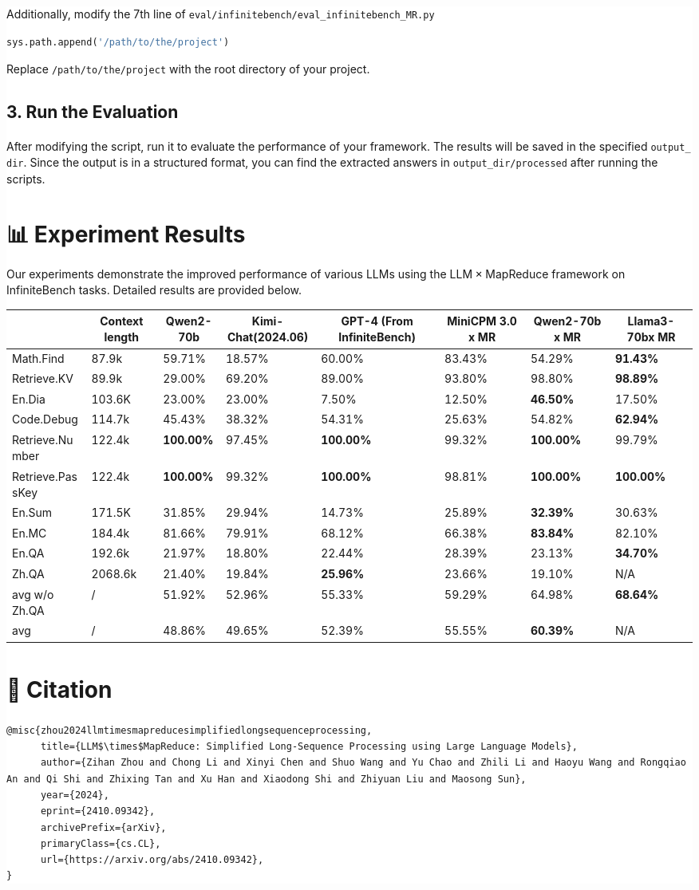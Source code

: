 Additionally, modify the 7th line of `eval/infinitebench/eval_infinitebench_MR.py`

```python
sys.path.append('/path/to/the/project')
```

Replace `/path/to/the/project` with the root directory of your project.

## 3. Run the Evaluation

After modifying the script, run it to evaluate the performance of your framework. The results will be saved in the specified `output_dir`. Since the output is in a structured format, you can find the extracted answers in `output_dir/processed` after running the scripts.



# 📊 Experiment Results

Our experiments demonstrate the improved performance of various LLMs using the $\text{LLM}\times\text{MapReduce}$ framework on InfiniteBench tasks. Detailed results are provided below.

|                               | Context length| Qwen2-70b | Kimi-Chat(2024.06) | GPT-4 (From InfiniteBench) | MiniCPM 3.0 x MR | Qwen2-70b x MR | Llama3-70bx MR |
| ----------------------------- | ---------- | --------- | ------------------ | -------------------------- | --------------- | ------------ | ------------- |
| Math.Find                     | 87.9k      | 59.71%    | 18.57%             | 60.00%                     | 83.43%          | 54.29%       | **91.43%**        |
| Retrieve.KV                   | 89.9k      | 29.00%    | 69.20%             | 89.00%                     | 93.80%          | 98.80%       | **98.89%**        |
| En.Dia                        | 103.6K     | 23.00%    | 23.00%             | 7.50%                      | 12.50%          | **46.50%**       | 17.50%        |
| Code.Debug                    | 114.7k     | 45.43%    | 38.32%             | 54.31%                     | 25.63%          | 54.82%       | **62.94%**       |
| Retrieve.Number               | 122.4k     | **100.00%**  | 97.45%             | **100.00%**                   | 99.32%          | **100.00%**     | 99.79%        |
| Retrieve.PassKey              | 122.4k     | **100.00%**   | 99.32%             | **100.00%**                   | 98.81%          | **100.00%**     | **100.00%**      |
| En.Sum                        | 171.5K     | 31.85%    | 29.94%             | 14.73%                     | 25.89%          | **32.39%**       | 30.63%        |
| En.MC                         | 184.4k     | 81.66%    | 79.91%             | 68.12%                     | 66.38%          |**83.84%**      | 82.10%        |
| En.QA        | 192.6k     | 21.97%    | 18.80%             | 22.44%                     | 28.39%          | 23.13%       | **34.70%**      |
| Zh.QA        | 2068.6k    | 21.40%    | 19.84%             | **25.96%**                    | 23.66%          | 19.10%       | N/A           |
| avg w/o Zh.QA | /          | 51.92%    | 52.96%             | 55.33%                     | 59.29%          | 64.98%       | **68.64%**        |
| avg                           | /          | 48.86%    | 49.65%             | 52.39%                     | 55.55%          | **60.39%**       | N/A           |

# 📝 Citation

```
@misc{zhou2024llmtimesmapreducesimplifiedlongsequenceprocessing,
      title={LLM$\times$MapReduce: Simplified Long-Sequence Processing using Large Language Models}, 
      author={Zihan Zhou and Chong Li and Xinyi Chen and Shuo Wang and Yu Chao and Zhili Li and Haoyu Wang and Rongqiao An and Qi Shi and Zhixing Tan and Xu Han and Xiaodong Shi and Zhiyuan Liu and Maosong Sun},
      year={2024},
      eprint={2410.09342},
      archivePrefix={arXiv},
      primaryClass={cs.CL},
      url={https://arxiv.org/abs/2410.09342}, 
}
```



